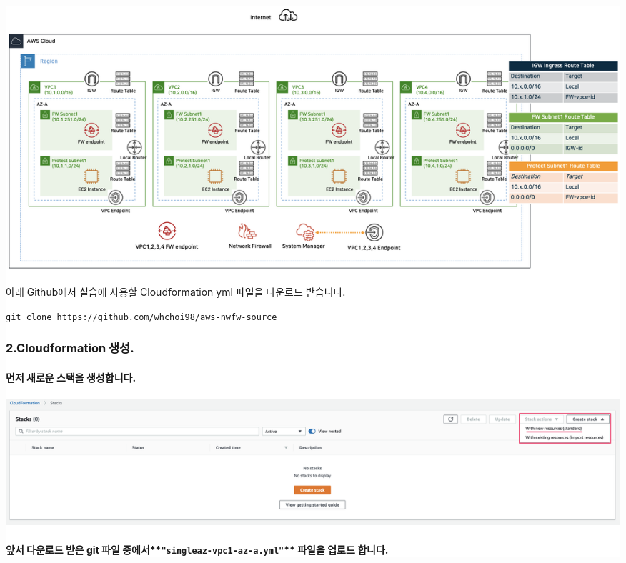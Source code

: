 ![](.gitbook/assets/image%20%2886%29.png)

아래 Github에서 실습에 사용할 Cloudformation yml 파일을 다운로드 받습니다.

```text
git clone https://github.com/whchoi98/aws-nwfw-source
```

### 2.Cloudformation 생성. 

#### 먼저 새로운 스택을 생성합니다.

![](.gitbook/assets/image%20%289%29.png)

#### 앞서 다운로드 받은 git 파일 중에서**`"singleaz-vpc1-az-a.yml"`** 파일을 업로드 합니다.
